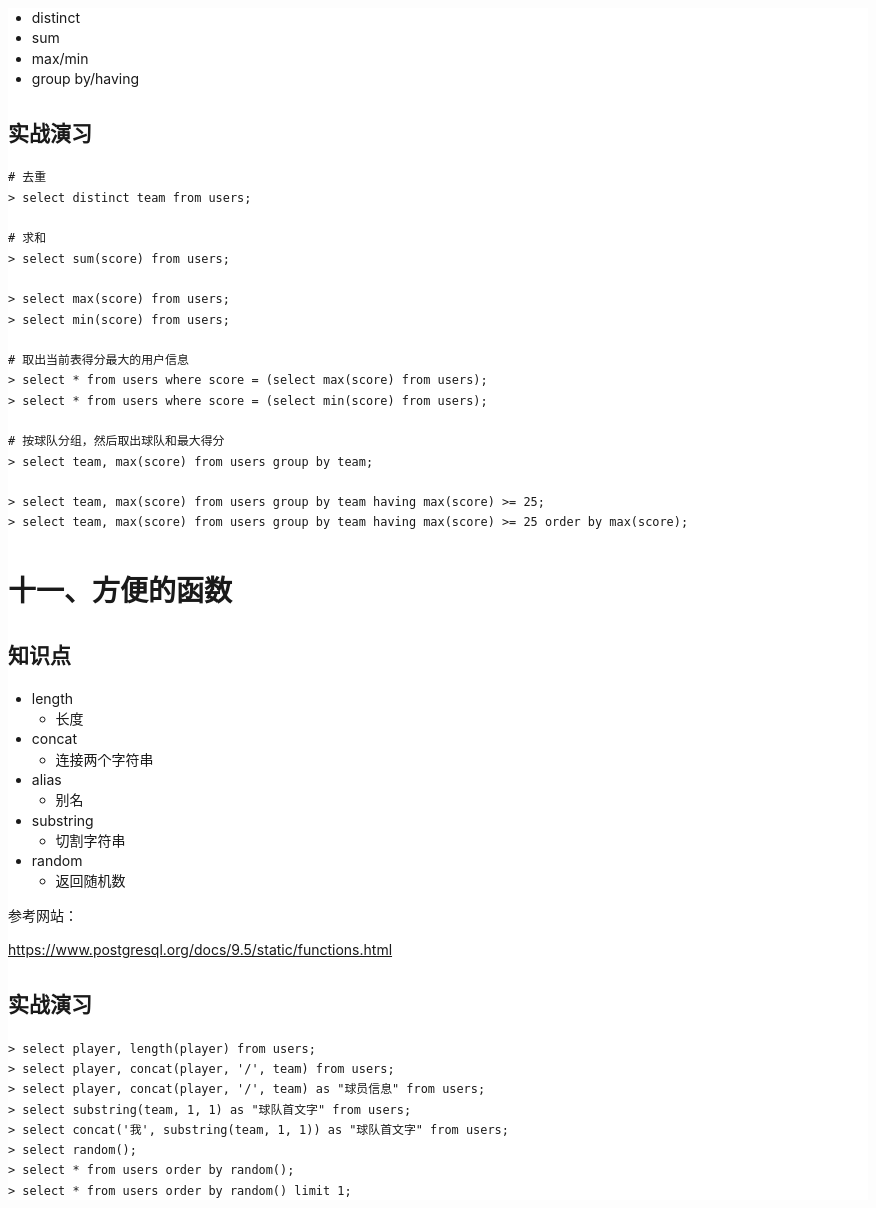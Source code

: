 - distinct
- sum
- max/min
- group by/having

## 实战演习

```
# 去重
> select distinct team from users;

# 求和
> select sum(score) from users;

> select max(score) from users;
> select min(score) from users;

# 取出当前表得分最大的用户信息
> select * from users where score = (select max(score) from users);
> select * from users where score = (select min(score) from users);

# 按球队分组，然后取出球队和最大得分
> select team, max(score) from users group by team;

> select team, max(score) from users group by team having max(score) >= 25;
> select team, max(score) from users group by team having max(score) >= 25 order by max(score);
```

# 十一、方便的函数

## 知识点

- length
  - 长度
- concat
  - 连接两个字符串
- alias
  - 别名
- substring
  - 切割字符串
- random
  - 返回随机数

参考网站：

https://www.postgresql.org/docs/9.5/static/functions.html

## 实战演习

```
> select player, length(player) from users;
> select player, concat(player, '/', team) from users;
> select player, concat(player, '/', team) as "球员信息" from users;
> select substring(team, 1, 1) as "球队首文字" from users;
> select concat('我', substring(team, 1, 1)) as "球队首文字" from users;
> select random();
> select * from users order by random();
> select * from users order by random() limit 1;
```
